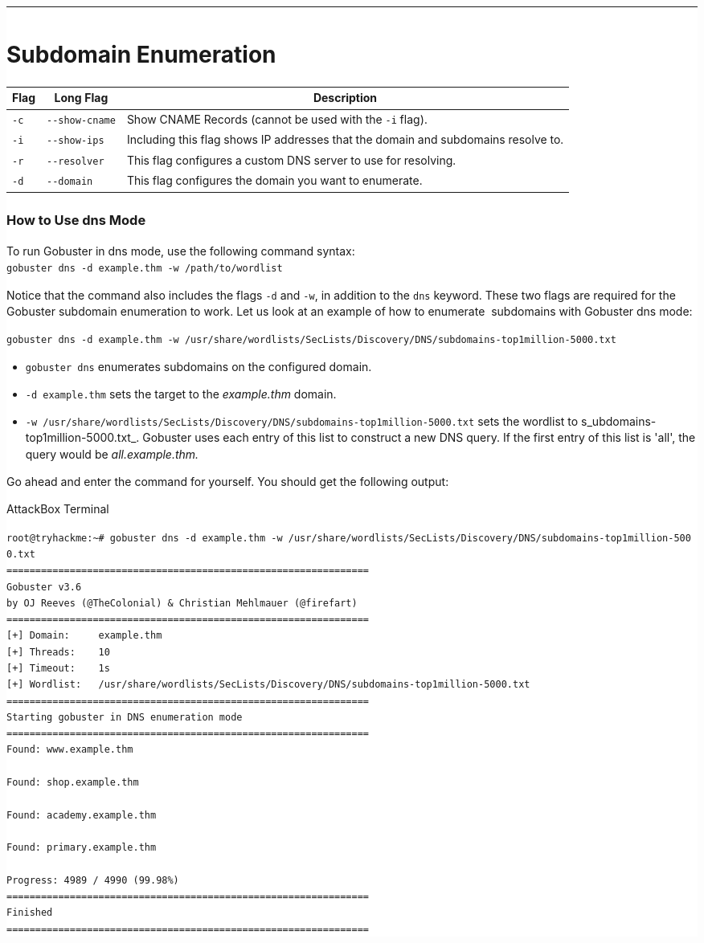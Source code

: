 
--------------------------------------------
# **Subdomain Enumeration**


| Flag | Long Flag      | Description                                                                       |
| ---- | -------------- | --------------------------------------------------------------------------------- |
| `-c` | `--show-cname` | Show CNAME Records (cannot be used with the `-i` flag).                           |
| `-i` | `--show-ips`   | Including this flag shows IP addresses that the domain and subdomains resolve to. |
| `-r` | `--resolver`   | This flag configures a custom DNS server to use for resolving.                    |
| `-d` | `--domain`     | This flag configures the domain you want to enumerate.                            |
### How to Use dns Mode

To run Gobuster in dns mode, use the following command syntax:  
`gobuster dns -d example.thm -w /path/to/wordlist`  

Notice that the command also includes the flags `-d` and `-w`, in addition to the `dns` keyword. These two flags are required for the Gobuster subdomain enumeration to work. Let us look at an example of how to enumerate  subdomains with Gobuster dns mode:

`gobuster dns -d example.thm -w /usr/share/wordlists/SecLists/Discovery/DNS/subdomains-top1million-5000.txt`

- `gobuster dns` enumerates subdomains on the configured domain.  
    
- `-d example.thm` sets the target to the _example.thm_ domain.  
    
- `-w /usr/share/wordlists/SecLists/Discovery/DNS/subdomains-top1million-5000.txt` sets the wordlist to s_ubdomains-top1million-5000.txt_. Gobuster uses each entry of this list to construct a new DNS query. If the first entry of this list is 'all', the query would be _all.example.thm._

Go ahead and enter the command for yourself. You should get the following output:

AttackBox Terminal

```shell-session
root@tryhackme:~# gobuster dns -d example.thm -w /usr/share/wordlists/SecLists/Discovery/DNS/subdomains-top1million-5000.txt 
===============================================================
Gobuster v3.6
by OJ Reeves (@TheColonial) & Christian Mehlmauer (@firefart)
===============================================================
[+] Domain:     example.thm
[+] Threads:    10
[+] Timeout:    1s
[+] Wordlist:   /usr/share/wordlists/SecLists/Discovery/DNS/subdomains-top1million-5000.txt
===============================================================
Starting gobuster in DNS enumeration mode
===============================================================
Found: www.example.thm
                                                                                                                                                            
Found: shop.example.thm
                                                                                                                                                            
Found: academy.example.thm
                                                                                                                                                            
Found: primary.example.thm
                                                                                                                                                            
Progress: 4989 / 4990 (99.98%)
===============================================================
Finished
=============================================================== 
```
